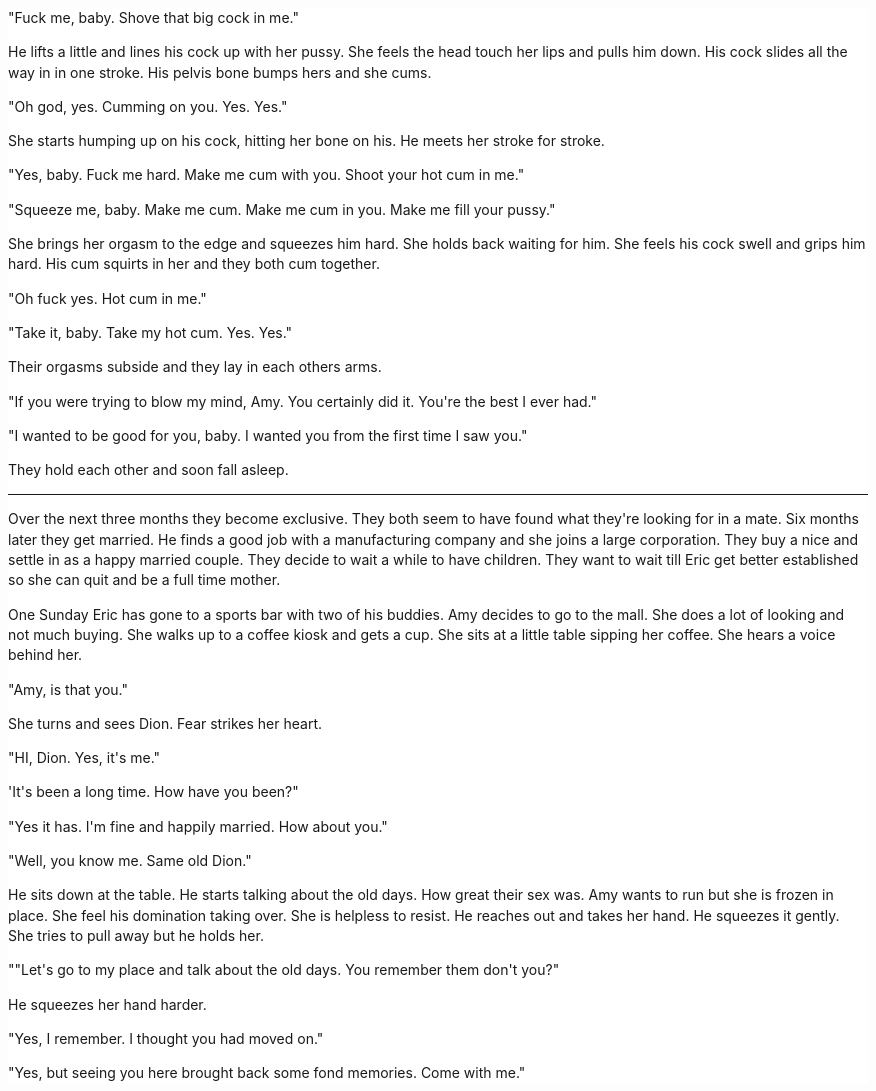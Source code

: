  "Fuck me, baby. Shove that big cock in me." 

 He lifts a little and lines his cock up with her pussy. She feels the head touch her lips and pulls him down. His cock slides all the way in in one stroke. His pelvis bone bumps hers and she cums. 

 "Oh god, yes. Cumming on you. Yes. Yes." 

 She starts humping up on his cock, hitting her bone on his. He meets her stroke for stroke. 

 "Yes, baby. Fuck me hard. Make me cum with you. Shoot your hot cum in me." 

 "Squeeze me, baby. Make me cum. Make me cum in you. Make me fill your pussy." 

 She brings her orgasm to the edge and squeezes him hard. She holds back waiting for him. She feels his cock swell and grips him hard. His cum squirts in her and they both cum together. 

 "Oh fuck yes. Hot cum in me." 

 "Take it, baby. Take my hot cum. Yes. Yes." 

 Their orgasms subside and they lay in each others arms. 

 "If you were trying to blow my mind, Amy. You certainly did it. You're the best I ever had." 

 "I wanted to be good for you, baby. I wanted you from the first time I saw you." 

 They hold each other and soon fall asleep. 

 ************************* 

 Over the next three months they become exclusive. They both seem to have found what they're looking for in a mate. Six months later they get married. He finds a good job with a manufacturing company and she joins a large corporation. They buy a nice and settle in as a happy married couple. They decide to wait a while to have children. They want to wait till Eric get better established so she can quit and be a full time mother. 

 One Sunday Eric has gone to a sports bar with two of his buddies. Amy decides to go to the mall. She does a lot of looking and not much buying. She walks up to a coffee kiosk and gets a cup. She sits at a little table sipping her coffee. She hears a voice behind her. 

 "Amy, is that you." 

 She turns and sees Dion. Fear strikes her heart. 

 "HI, Dion. Yes, it's me." 

 'It's been a long time. How have you been?" 

 "Yes it has. I'm fine and happily married. How about you." 

 "Well, you know me. Same old Dion." 

 He sits down at the table. He starts talking about the old days. How great their sex was. Amy wants to run but she is frozen in place. She feel his domination taking over. She is helpless to resist. He reaches out and takes her hand. He squeezes it gently. She tries to pull away but he holds her. 

 ""Let's go to my place and talk about the old days. You remember them don't you?" 

 He squeezes her hand harder. 

 "Yes, I remember. I thought you had moved on." 

 "Yes, but seeing you here brought back some fond memories. Come with me." 
